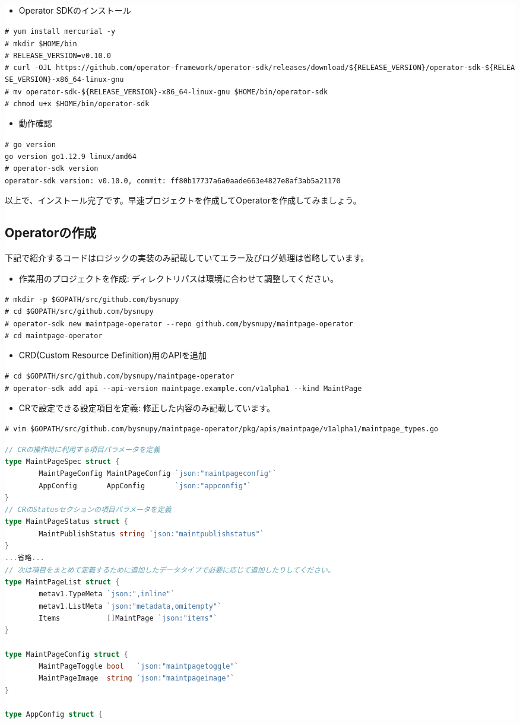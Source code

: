 * Operator SDKのインストール
~~~console
# yum install mercurial -y
# mkdir $HOME/bin
# RELEASE_VERSION=v0.10.0
# curl -OJL https://github.com/operator-framework/operator-sdk/releases/download/${RELEASE_VERSION}/operator-sdk-${RELEASE_VERSION}-x86_64-linux-gnu
# mv operator-sdk-${RELEASE_VERSION}-x86_64-linux-gnu $HOME/bin/operator-sdk
# chmod u+x $HOME/bin/operator-sdk
~~~

* 動作確認
~~~console
# go version
go version go1.12.9 linux/amd64
# operator-sdk version
operator-sdk version: v0.10.0, commit: ff80b17737a6a0aade663e4827e8af3ab5a21170
~~~

以上で、インストール完了です。早速プロジェクトを作成してOperatorを作成してみましょう。

## Operatorの作成

下記で紹介するコードはロジックの実装のみ記載していてエラー及びログ処理は省略しています。

* 作業用のプロジェクトを作成: ディレクトリパスは環境に合わせて調整してください。
~~~console
# mkdir -p $GOPATH/src/github.com/bysnupy
# cd $GOPATH/src/github.com/bysnupy
# operator-sdk new maintpage-operator --repo github.com/bysnupy/maintpage-operator
# cd maintpage-operator
~~~

* CRD(Custom Resource Definition)用のAPIを追加
~~~console
# cd $GOPATH/src/github.com/bysnupy/maintpage-operator
# operator-sdk add api --api-version maintpage.example.com/v1alpha1 --kind MaintPage
~~~

* CRで設定できる設定項目を定義: 修正した内容のみ記載しています。
~~~console
# vim $GOPATH/src/github.com/bysnupy/maintpage-operator/pkg/apis/maintpage/v1alpha1/maintpage_types.go
~~~
~~~go
// CRの操作時に利用する項目パラメータを定義
type MaintPageSpec struct {
        MaintPageConfig MaintPageConfig `json:"maintpageconfig"`
        AppConfig       AppConfig       `json:"appconfig"`
}
// CRのStatusセクションの項目パラメータを定義
type MaintPageStatus struct {
        MaintPublishStatus string `json:"maintpublishstatus"`
}
...省略...
// 次は項目をまとめて定義するために追加したデータタイプで必要に応じて追加したりしてください。
type MaintPageList struct {
        metav1.TypeMeta `json:",inline"`
        metav1.ListMeta `json:"metadata,omitempty"`
        Items           []MaintPage `json:"items"`
}

type MaintPageConfig struct {
        MaintPageToggle bool   `json:"maintpagetoggle"`
        MaintPageImage  string `json:"maintpageimage"`
}

type AppConfig struct {
~~~